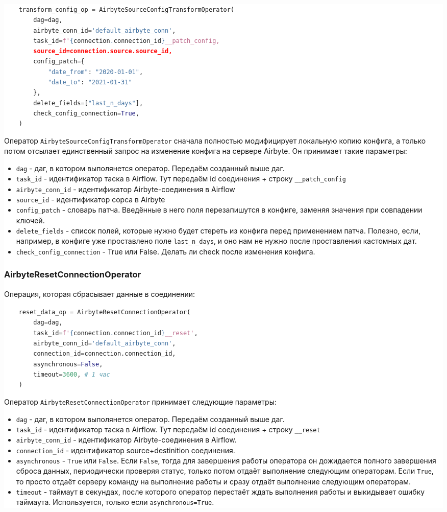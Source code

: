 ```python
    transform_config_op = AirbyteSourceConfigTransformOperator(
        dag=dag,
        airbyte_conn_id='default_airbyte_conn',
        task_id=f'{connection.connection_id}__patch_config,
        source_id=connection.source.source_id,
        config_patch={
            "date_from": "2020-01-01",
            "date_to": "2021-01-31"
        },
        delete_fields=["last_n_days"],
        check_config_connection=True,
    )
```

Оператор `AirbyteSourceConfigTransformOperator` сначала полностью модифицирует локальную копию конфига, а только потом отсылает единственный запрос на изменение конфига на сервере Airbyte. Он принимает такие параметры:
  - `dag` - даг, в котором выполянется оператор. Передаём созданный выше даг.
  - `task_id` - идентификатор таска в Airflow. Тут передаём id соединения + строку `__patch_config`
  - `airbyte_conn_id` - идентификатор Airbyte-соединения в Airflow
  - `source_id` - идентификатор сорса в Airbyte
  - `config_patch` - словарь патча. Введённые в него поля перезапишутся в конфиге, заменяя значения при совпадении ключей.
  - `delete_fields` - список полей, которые нужно будет стереть из конфига перед применением патча. Полезно, если, например, в конфиге уже проставлено поле `last_n_days`, и оно нам не нужно после проставления кастомных дат.
  - `check_config_connection` - True или False. Делать ли check после изменения конфига.

### AirbyteResetConnectionOperator

Операция, которая сбрасывает данные в соединении:

```python
    reset_data_op = AirbyteResetConnectionOperator(
        dag=dag,
        task_id=f'{connection.connection_id}__reset',
        airbyte_conn_id='default_airbyte_conn',
        connection_id=connection.connection_id,
        asynchronous=False,
        timeout=3600, # 1 час
    )
```

Оператор `AirbyteResetConnectionOperator` принимает следующие параметры:
  - `dag` - даг, в котором выполянется оператор. Передаём созданный выше даг.
  - `task_id` - идентификатор таска в Airflow. Тут передаём id соединения + строку `__reset`
  - `airbyte_conn_id` - идентификатор Airbyte-соединения в Airflow.
  - `connection_id` - идентификатор source+destinition соединения.
  - `asynchronous` - `True` или `False`. Если `False`, тогда для завершения работы оператора он дожидается полного завершения сброса данных, периодически проверяя статус, только потом отдаёт выполнение следующим операторам. Если `True`, то просто отдаёт серверу команду на выполнение работы и сразу отдаёт выполнение следующим операторам.
  - `timeout` - таймаут в секундах, после которого оператор перестаёт ждать выполнения работы и выкидывает ошибку таймаута. Используется, только если `asynchronous=True`.
